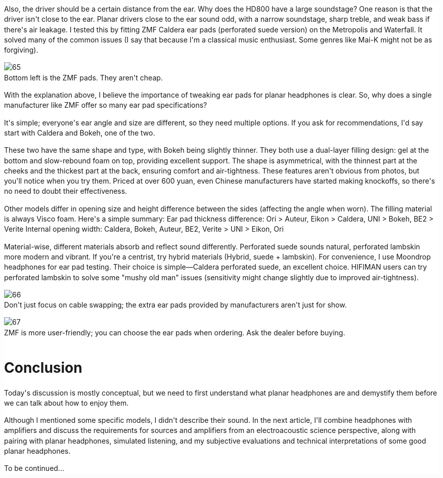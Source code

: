 Also, the driver should be a certain distance from the ear. Why does the HD800 have a large soundstage? One reason is that the driver isn't close to the ear. Planar drivers close to the ear sound odd, with a narrow soundstage, sharp treble, and weak bass if there's air leakage. I tested this by fitting ZMF Caldera ear pads (perforated suede version) on the Metropolis and Waterfall. It solved many of the common issues (I say that because I'm a classical music enthusiast. Some genres like Mai-K might not be as forgiving).

![65](<../../assets/Popular%20Science%20and%20Miscellaneous%20Talks%20on%20Planar%20Magnetic%20Headphones%20(Part%201)/65.jpg>)  
Bottom left is the ZMF pads. They aren't cheap.

With the explanation above, I believe the importance of tweaking ear pads for planar headphones is clear. So, why does a single manufacturer like ZMF offer so many ear pad specifications?

It's simple; everyone's ear angle and size are different, so they need multiple options. If you ask for recommendations, I'd say start with Caldera and Bokeh, one of the two.

These two have the same shape and type, with Bokeh being slightly thinner. They both use a dual-layer filling design: gel at the bottom and slow-rebound foam on top, providing excellent support. The shape is asymmetrical, with the thinnest part at the cheeks and the thickest part at the back, ensuring comfort and air-tightness. These features aren't obvious from photos, but you'll notice when you try them. Priced at over 600 yuan, even Chinese manufacturers have started making knockoffs, so there's no need to doubt their effectiveness.

Other models differ in opening size and height difference between the sides (affecting the angle when worn). The filling material is always Visco foam. Here's a simple summary:
Ear pad thickness difference: Ori > Auteur, Eikon > Caldera, UNI > Bokeh, BE2 > Verite
Internal opening width: Caldera, Bokeh, Auteur, BE2, Verite > UNI > Eikon, Ori

Material-wise, different materials absorb and reflect sound differently. Perforated suede sounds natural, perforated lambskin more modern and vibrant. If you're a centrist, try hybrid materials (Hybrid, suede + lambskin). For convenience, I use Moondrop headphones for ear pad testing. Their choice is simple—Caldera perforated suede, an excellent choice. HIFIMAN users can try perforated lambskin to solve some "mushy old man" issues (sensitivity might change slightly due to improved air-tightness).

![66](<../../assets/Popular%20Science%20and%20Miscellaneous%20Talks%20on%20Planar%20Magnetic%20Headphones%20(Part%201)/66.jpg>)  
Don't just focus on cable swapping; the extra ear pads provided by manufacturers aren't just for show.

![67](<../../assets/Popular%20Science%20and%20Miscellaneous%20Talks%20on%20Planar%20Magnetic%20Headphones%20(Part%201)/67.jpg>)  
ZMF is more user-friendly; you can choose the ear pads when ordering. Ask the dealer before buying.

# Conclusion

Today's discussion is mostly conceptual, but we need to first understand what planar headphones are and demystify them before we can talk about how to enjoy them.

Although I mentioned some specific models, I didn't describe their sound. In the next article, I'll combine headphones with amplifiers and discuss the requirements for sources and amplifiers from an electroacoustic science perspective, along with pairing with planar headphones, simulated listening, and my subjective evaluations and technical interpretations of some good planar headphones.

To be continued...
